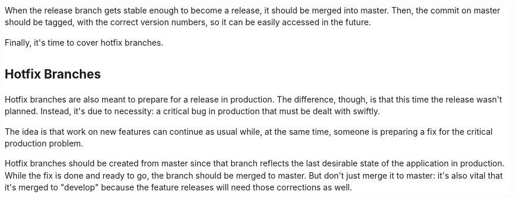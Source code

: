 When the release branch gets stable enough to become a release, it should be merged into master. Then, the commit on master should be tagged, with the correct version numbers, so it can be easily accessed in the future.

Finally, it's time to cover hotfix branches.

## Hotfix Branches

Hotfix branches are also meant to prepare for a release in production. The difference, though, is that this time the release wasn't planned. Instead, it's due to necessity: a critical bug in production that must be dealt with swiftly.

The idea is that work on new features can continue as usual while, at the same time, someone is preparing a fix for the critical production problem.

Hotfix branches should be created from master since that branch reflects the last desirable state of the application in production. While the fix is done and ready to go, the branch should be merged to master. But don't just merge it to master: it's also vital that it's merged to "develop" because the feature releases will need those corrections as well.
